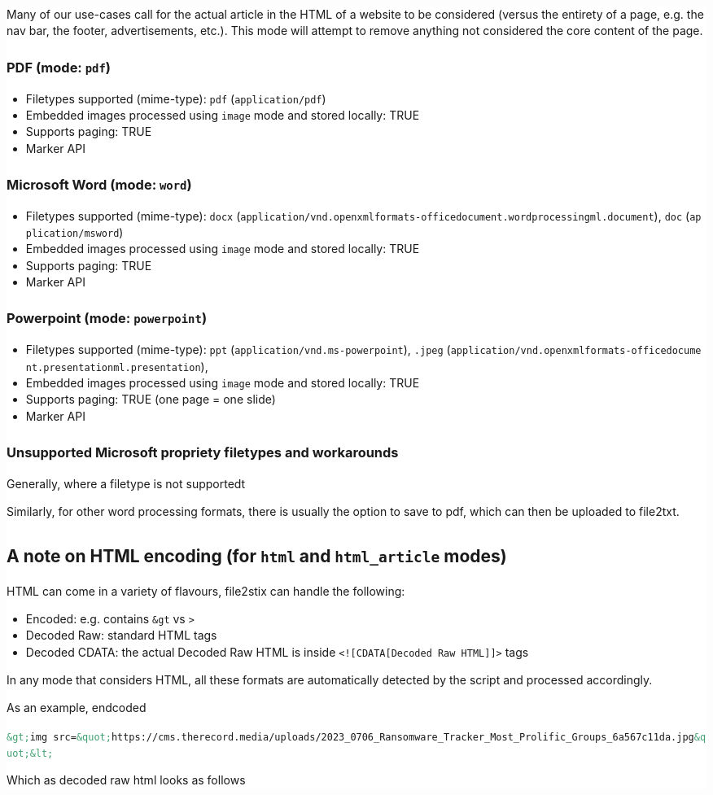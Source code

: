 Many of our use-cases call for the actual article in the HTML of a website to be considered (versus the entirety of a page, e.g. the nav bar, the footer, advertisements, etc.). This mode will attempt to remove anything not considered the core content of the page.

### PDF (mode: `pdf`)

* Filetypes supported (mime-type): `pdf` (`application/pdf`)
* Embedded images processed using `image` mode and stored locally: TRUE
* Supports paging: TRUE
* Marker API

### Microsoft Word (mode: `word`)

* Filetypes supported (mime-type): `docx` (`application/vnd.openxmlformats-officedocument.wordprocessingml.document`), `doc` (`application/msword`)
* Embedded images processed using `image` mode and stored locally: TRUE
* Supports paging: TRUE
* Marker API

### Powerpoint (mode: `powerpoint`)

* Filetypes supported (mime-type): `ppt` (`application/vnd.ms-powerpoint`), `.jpeg` (`application/vnd.openxmlformats-officedocument.presentationml.presentation`),
* Embedded images processed using `image` mode and stored locally: TRUE
* Supports paging: TRUE (one page = one slide)
* Marker API

### Unsupported Microsoft propriety filetypes and workarounds

Generally, where a filetype is not supportedt

Similarly, for other word processing formats, there is usually the option to save to pdf, which can then be uploaded to file2txt.

## A note on HTML encoding (for `html` and `html_article` modes)

HTML can come in a variety of flavours, file2stix can handle the following:

* Encoded: e.g. contains `&gt` vs `>`
* Decoded Raw: standard HTML tags
* Decoded CDATA: the actual Decoded Raw HTML is inside `<![CDATA[Decoded Raw HTML]]>` tags

In any mode that considers HTML, all these formats are automatically detected by the script and processed accordingly.

As an example, endcoded

```html
&gt;img src=&quot;https://cms.therecord.media/uploads/2023_0706_Ransomware_Tracker_Most_Prolific_Groups_6a567c11da.jpg&quot;&lt;
```

Which as decoded raw html looks as follows


[comment]: <> (===START IMAGE DETECTED===)
[comment]: <> (===START EMBEDDED IMAGE EXTRACTION===)
[comment]: <> (===END EMBEDDED IMAGE EXTRACTION===)
[comment]: <> (===END IMAGE DETECTED===)
[comment]: <> (===START PAGE 1===)
[comment]: <> (===END PAGE 1===)
[comment]: <> (===START PAGE 2===)
[comment]: <> (===END PAGE 2===)